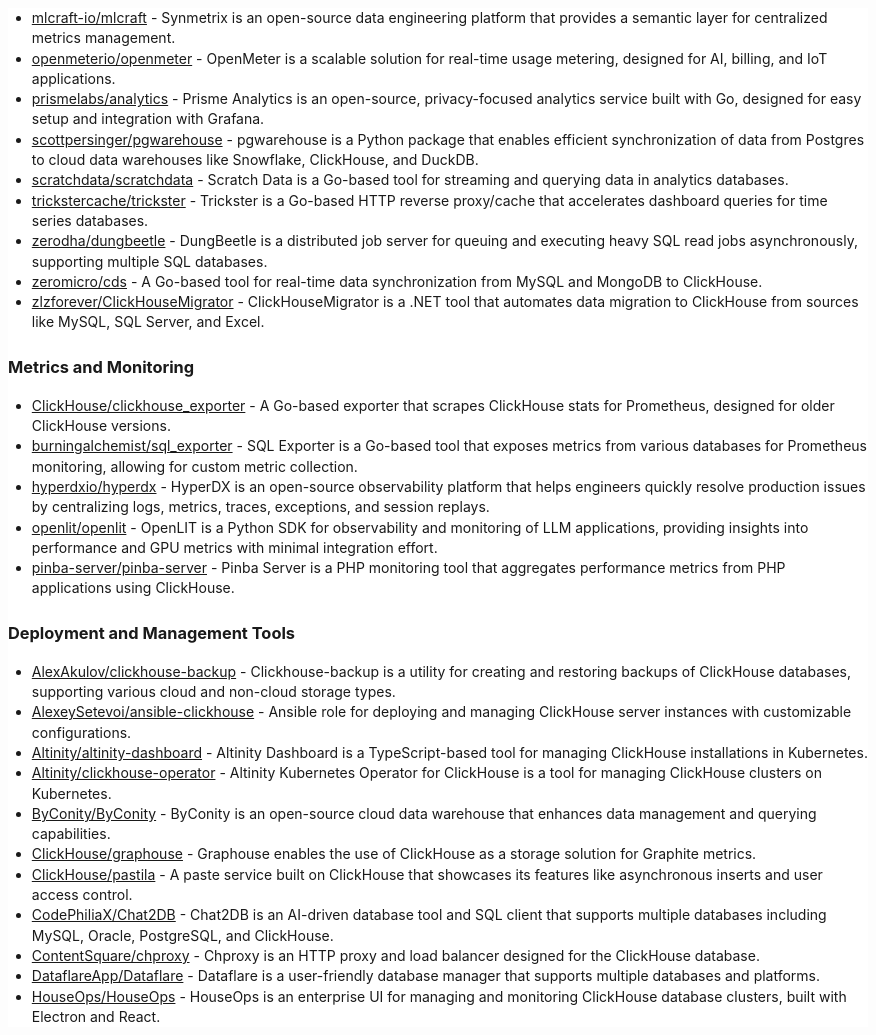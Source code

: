 - [mlcraft-io/mlcraft](https://github.com/mlcraft-io/mlcraft) - Synmetrix is an open-source data engineering platform that provides a semantic layer for centralized metrics management.
- [openmeterio/openmeter](https://github.com/openmeterio/openmeter) - OpenMeter is a scalable solution for real-time usage metering, designed for AI, billing, and IoT applications.
- [prismelabs/analytics](https://github.com/prismelabs/analytics) - Prisme Analytics is an open-source, privacy-focused analytics service built with Go, designed for easy setup and integration with Grafana.
- [scottpersinger/pgwarehouse](https://github.com/scottpersinger/pgwarehouse) - pgwarehouse is a Python package that enables efficient synchronization of data from Postgres to cloud data warehouses like Snowflake, ClickHouse, and DuckDB.
- [scratchdata/scratchdata](https://github.com/scratchdata/scratchdata) - Scratch Data is a Go-based tool for streaming and querying data in analytics databases.
- [trickstercache/trickster](https://github.com/trickstercache/trickster) - Trickster is a Go-based HTTP reverse proxy/cache that accelerates dashboard queries for time series databases.
- [zerodha/dungbeetle](https://github.com/zerodha/dungbeetle) - DungBeetle is a distributed job server for queuing and executing heavy SQL read jobs asynchronously, supporting multiple SQL databases.
- [zeromicro/cds](https://github.com/zeromicro/cds) - A Go-based tool for real-time data synchronization from MySQL and MongoDB to ClickHouse.
- [zlzforever/ClickHouseMigrator](https://github.com/zlzforever/ClickHouseMigrator) - ClickHouseMigrator is a .NET tool that automates data migration to ClickHouse from sources like MySQL, SQL Server, and Excel.

### Metrics and Monitoring

- [ClickHouse/clickhouse_exporter](https://github.com/ClickHouse/clickhouse_exporter) - A Go-based exporter that scrapes ClickHouse stats for Prometheus, designed for older ClickHouse versions.
- [burningalchemist/sql_exporter](https://github.com/burningalchemist/sql_exporter) - SQL Exporter is a Go-based tool that exposes metrics from various databases for Prometheus monitoring, allowing for custom metric collection.
- [hyperdxio/hyperdx](https://github.com/hyperdxio/hyperdx) - HyperDX is an open-source observability platform that helps engineers quickly resolve production issues by centralizing logs, metrics, traces, exceptions, and session replays.
- [openlit/openlit](https://github.com/openlit/openlit) - OpenLIT is a Python SDK for observability and monitoring of LLM applications, providing insights into performance and GPU metrics with minimal integration effort.
- [pinba-server/pinba-server](https://github.com/pinba-server/pinba-server) - Pinba Server is a PHP monitoring tool that aggregates performance metrics from PHP applications using ClickHouse.

### Deployment and Management Tools

- [AlexAkulov/clickhouse-backup](https://github.com/AlexAkulov/clickhouse-backup) - Clickhouse-backup is a utility for creating and restoring backups of ClickHouse databases, supporting various cloud and non-cloud storage types.
- [AlexeySetevoi/ansible-clickhouse](https://github.com/AlexeySetevoi/ansible-clickhouse) - Ansible role for deploying and managing ClickHouse server instances with customizable configurations.
- [Altinity/altinity-dashboard](https://github.com/Altinity/altinity-dashboard) - Altinity Dashboard is a TypeScript-based tool for managing ClickHouse installations in Kubernetes.
- [Altinity/clickhouse-operator](https://github.com/Altinity/clickhouse-operator) - Altinity Kubernetes Operator for ClickHouse is a tool for managing ClickHouse clusters on Kubernetes.
- [ByConity/ByConity](https://github.com/ByConity/ByConity) - ByConity is an open-source cloud data warehouse that enhances data management and querying capabilities.
- [ClickHouse/graphouse](https://github.com/ClickHouse/graphouse) - Graphouse enables the use of ClickHouse as a storage solution for Graphite metrics.
- [ClickHouse/pastila](https://github.com/ClickHouse/pastila) - A paste service built on ClickHouse that showcases its features like asynchronous inserts and user access control.
- [CodePhiliaX/Chat2DB](https://github.com/CodePhiliaX/Chat2DB) - Chat2DB is an AI-driven database tool and SQL client that supports multiple databases including MySQL, Oracle, PostgreSQL, and ClickHouse.
- [ContentSquare/chproxy](https://github.com/ContentSquare/chproxy) - Chproxy is an HTTP proxy and load balancer designed for the ClickHouse database.
- [DataflareApp/Dataflare](https://github.com/DataflareApp/Dataflare) - Dataflare is a user-friendly database manager that supports multiple databases and platforms.
- [HouseOps/HouseOps](https://github.com/HouseOps/HouseOps) - HouseOps is an enterprise UI for managing and monitoring ClickHouse database clusters, built with Electron and React.